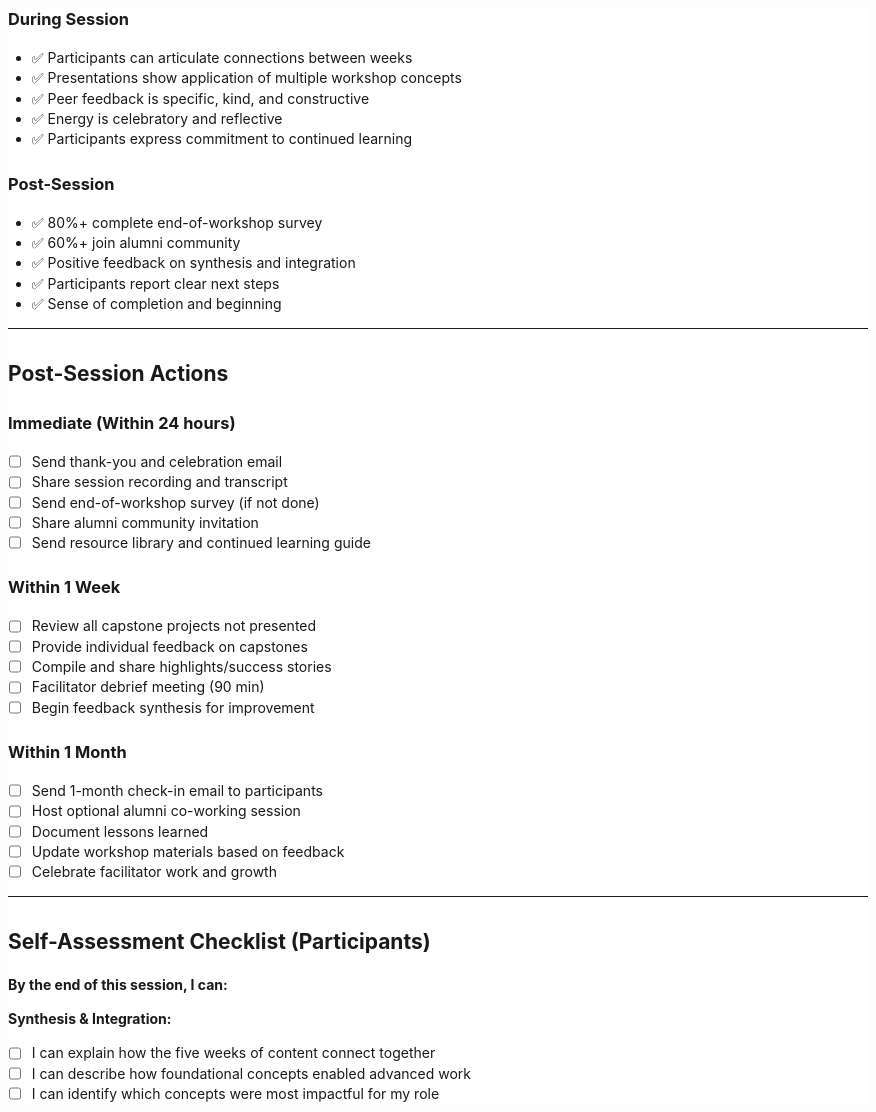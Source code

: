 ### During Session
- ✅ Participants can articulate connections between weeks
- ✅ Presentations show application of multiple workshop concepts
- ✅ Peer feedback is specific, kind, and constructive
- ✅ Energy is celebratory and reflective
- ✅ Participants express commitment to continued learning

### Post-Session
- ✅ 80%+ complete end-of-workshop survey
- ✅ 60%+ join alumni community
- ✅ Positive feedback on synthesis and integration
- ✅ Participants report clear next steps
- ✅ Sense of completion and beginning

---

## Post-Session Actions

### Immediate (Within 24 hours)
- [ ] Send thank-you and celebration email
- [ ] Share session recording and transcript
- [ ] Send end-of-workshop survey (if not done)
- [ ] Share alumni community invitation
- [ ] Send resource library and continued learning guide

### Within 1 Week
- [ ] Review all capstone projects not presented
- [ ] Provide individual feedback on capstones
- [ ] Compile and share highlights/success stories
- [ ] Facilitator debrief meeting (90 min)
- [ ] Begin feedback synthesis for improvement

### Within 1 Month
- [ ] Send 1-month check-in email to participants
- [ ] Host optional alumni co-working session
- [ ] Document lessons learned
- [ ] Update workshop materials based on feedback
- [ ] Celebrate facilitator work and growth

---

## Self-Assessment Checklist (Participants)

**By the end of this session, I can:**

**Synthesis & Integration:**
- [ ] I can explain how the five weeks of content connect together
- [ ] I can describe how foundational concepts enabled advanced work
- [ ] I can identify which concepts were most impactful for my role
